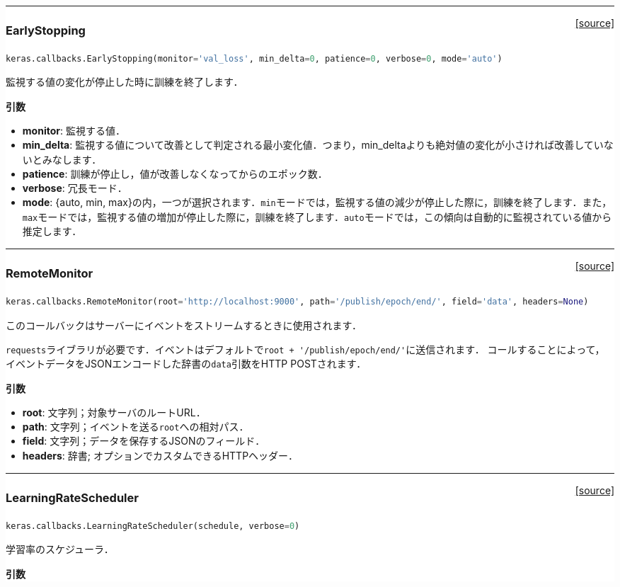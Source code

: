 ----

<span style="float:right;">[[source]](https://github.com/keras-team/keras/blob/master/keras/callbacks.py#L432)</span>
### EarlyStopping

```python
keras.callbacks.EarlyStopping(monitor='val_loss', min_delta=0, patience=0, verbose=0, mode='auto')
```

監視する値の変化が停止した時に訓練を終了します．

__引数__

- __monitor__: 監視する値．
- __min_delta__: 監視する値について改善として判定される最小変化値．つまり，min_deltaよりも絶対値の変化が小さければ改善していないとみなします．
- __patience__: 訓練が停止し，値が改善しなくなってからのエポック数．
- __verbose__: 冗長モード．
- __mode__: {auto, min, max}の内，一つが選択されます．`min`モードでは，監視する値の減少が停止した際に，訓練を終了します．また，`max`モードでは，監視する値の増加が停止した際に，訓練を終了します．`auto`モードでは，この傾向は自動的に監視されている値から推定します．

----

<span style="float:right;">[[source]](https://github.com/keras-team/keras/blob/master/keras/callbacks.py#L514)</span>
### RemoteMonitor

```python
keras.callbacks.RemoteMonitor(root='http://localhost:9000', path='/publish/epoch/end/', field='data', headers=None)
```

このコールバックはサーバーにイベントをストリームするときに使用されます．

`requests`ライブラリが必要です．イベントはデフォルトで`root + '/publish/epoch/end/'`に送信されます．
コールすることによって，イベントデータをJSONエンコードした辞書の`data`引数をHTTP POSTされます．

__引数__

- __root__: 文字列；対象サーバのルートURL．
- __path__: 文字列；イベントを送る`root`への相対パス．
- __field__: 文字列；データを保存するJSONのフィールド．
- __headers__: 辞書; オプションでカスタムできるHTTPヘッダー．

----

<span style="float:right;">[[source]](https://github.com/keras-team/keras/blob/master/keras/callbacks.py#L559)</span>
### LearningRateScheduler

```python
keras.callbacks.LearningRateScheduler(schedule, verbose=0)
```

学習率のスケジューラ．

__引数__
